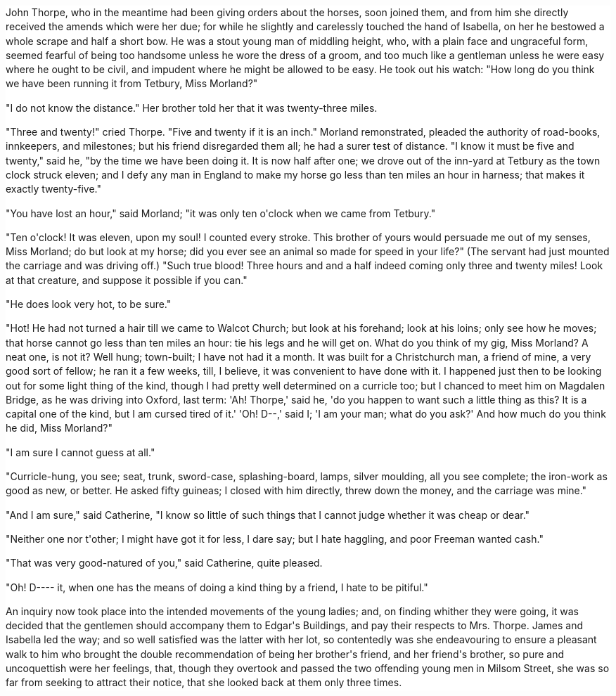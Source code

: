John Thorpe, who in the meantime had been giving orders about the horses, soon joined them, and from him she directly received the amends which were her due; for while he slightly and carelessly touched the hand of Isabella, on her he bestowed a whole scrape and half a short bow. He was a stout young man of middling height, who, with a plain face and ungraceful form, seemed fearful of being too handsome unless he wore the dress of a groom, and too much like a gentleman unless he were easy where he ought to be civil, and impudent where he might be allowed to be easy. He took out his watch: "How long do you think we have been running it from Tetbury, Miss Morland?" 

"I do not know the distance." Her brother told her that it was twenty-three miles. 

"Three and twenty!" cried Thorpe. "Five and twenty if it is an inch." Morland remonstrated, pleaded the authority of road-books, innkeepers, and milestones; but his friend disregarded them all; he had a surer test of distance. "I know it must be five and twenty," said he, "by the time we have been doing it. It is now half after one; we drove out of the inn-yard at Tetbury as the town clock struck eleven; and I defy any man in England to make my horse go less than ten miles an hour in harness; that makes it exactly twenty-five." 

"You have lost an hour," said Morland; "it was only ten o'clock when we came from Tetbury." 

"Ten o'clock! It was eleven, upon my soul! I counted every stroke. This brother of yours would persuade me out of my senses, Miss Morland; do but look at my horse; did you ever see an animal so made for speed in your life?" (The servant had just mounted the carriage and was driving off.) "Such true blood! Three hours and and a half indeed coming only three and twenty miles! Look at that creature, and suppose it possible if you can." 

"He does look very hot, to be sure." 

"Hot! He had not turned a hair till we came to Walcot Church; but look at his forehand; look at his loins; only see how he moves; that horse cannot go less than ten miles an hour: tie his legs and he will get on. What do you think of my gig, Miss Morland? A neat one, is not it? Well hung; town-built; I have not had it a month. It was built for a Christchurch man, a friend of mine, a very good sort of fellow; he ran it a few weeks, till, I believe, it was convenient to have done with it. I happened just then to be looking out for some light thing of the kind, though I had pretty well determined on a curricle too; but I chanced to meet him on Magdalen Bridge, as he was driving into Oxford, last term: 'Ah! Thorpe,' said he, 'do you happen to want such a little thing as this? It is a capital one of the kind, but I am cursed tired of it.' 'Oh! D--,' said I; 'I am your man; what do you ask?' And how much do you think he did, Miss Morland?" 

"I am sure I cannot guess at all." 

"Curricle-hung, you see; seat, trunk, sword-case, splashing-board, lamps, silver moulding, all you see complete; the iron-work as good as new, or better. He asked fifty guineas; I closed with him directly, threw down the money, and the carriage was mine." 

"And I am sure," said Catherine, "I know so little of such things that I cannot judge whether it was cheap or dear." 

"Neither one nor t'other; I might have got it for less, I dare say; but I hate haggling, and poor Freeman wanted cash." 

"That was very good-natured of you," said Catherine, quite pleased. 

"Oh! D---- it, when one has the means of doing a kind thing by a friend, I hate to be pitiful." 

An inquiry now took place into the intended movements of the young ladies; and, on finding whither they were going, it was decided that the gentlemen should accompany them to Edgar's Buildings, and pay their respects to Mrs. Thorpe. James and Isabella led the way; and so well satisfied was the latter with her lot, so contentedly was she endeavouring to ensure a pleasant walk to him who brought the double recommendation of being her brother's friend, and her friend's brother, so pure and uncoquettish were her feelings, that, though they overtook and passed the two offending young men in Milsom Street, she was so far from seeking to attract their notice, that she looked back at them only three times. 
